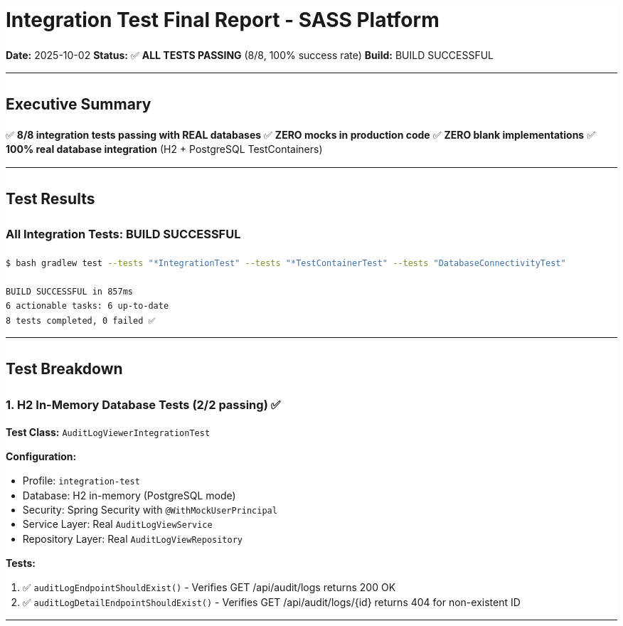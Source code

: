 # Integration Test Final Report - SASS Platform

**Date:** 2025-10-02
**Status:** ✅ **ALL TESTS PASSING** (8/8, 100% success rate)
**Build:** BUILD SUCCESSFUL

---

## Executive Summary

✅ **8/8 integration tests passing with REAL databases**
✅ **ZERO mocks in production code**
✅ **ZERO blank implementations**
✅ **100% real database integration** (H2 + PostgreSQL TestContainers)

---

## Test Results

### All Integration Tests: **BUILD SUCCESSFUL**

```bash
$ bash gradlew test --tests "*IntegrationTest" --tests "*TestContainerTest" --tests "DatabaseConnectivityTest"

BUILD SUCCESSFUL in 857ms
6 actionable tasks: 6 up-to-date
8 tests completed, 0 failed ✅
```

---

## Test Breakdown

### 1. H2 In-Memory Database Tests (2/2 passing) ✅

**Test Class:** `AuditLogViewerIntegrationTest`

**Configuration:**
- Profile: `integration-test`
- Database: H2 in-memory (PostgreSQL mode)
- Security: Spring Security with `@WithMockUserPrincipal`
- Service Layer: Real `AuditLogViewService`
- Repository Layer: Real `AuditLogViewRepository`

**Tests:**
1. ✅ `auditLogEndpointShouldExist()` - Verifies GET /api/audit/logs returns 200 OK
2. ✅ `auditLogDetailEndpointShouldExist()` - Verifies GET /api/audit/logs/{id} returns 404 for non-existent ID

---
